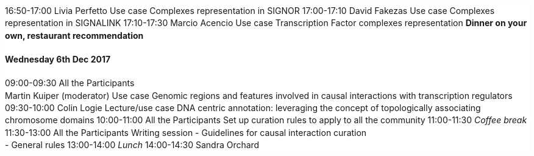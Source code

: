 </tr>
<tr>
   <td> 16:50-17:00 </td>
   <td> Livia Perfetto </td>
   <td> Use case </td>
   <td> Complexes representation in SIGNOR </td>
</tr>
<tr>
   <td> 17:00-17:10 </td>
   <td> David Fakezas </td>
   <td> Use case </td>
   <td> Complexes representation in SIGNALINK </td>
</tr>
<tr>
   <td> 17:10-17:30 </td>
   <td> Marcio Acencio </td>
   <td> Use case </td>
   <td> Transcription Factor complexes representation </td>
</tr>
<tr>
   <td colspan="4"> <b>Dinner on your own, restaurant recommendation</b> </td>
</tr>
<tr>
   <td colspan="4"><h4>Wednesday 6th Dec 2017 </h4></td>
</tr>
<tr>
   <td> 09:00-09:30 </td>
   <td> All the Participants <br> Martin Kuiper (moderator)
</td>
   <td> Use case </td>
   <td> Genomic regions and features involved in causal interactions with transcription regulators </td>
</tr>
<tr>
  <td> 09:30-10:00 </td>
  <td> Colin Logie </td>
  <td> Lecture/use case </td>
  <td> DNA centric annotation: leveraging the concept of topologically associating chromosome domains </td>
</tr>
<tr>
  <td> 10:00-11:00 </td>
  <td> All the Participants </td>
  <td>  </td>
  <td> Set up curation rules to apply to all the community </td>
</tr>
<tr>
   <td> 11:00-11:30 </td>
   <td colspan="3"> <i>Coffee break</i> </td>
</tr>
<tr>
  <td> 11:30-13:00 </td>
  <td> All the Participants </td>
  <td> Writing session </td>
  <td> - Guidelines for causal interaction curation<br> -  General  rules
 </td>
</tr>
<tr>
<td> 13:00-14:00 </td>
<td colspan="3"> <i>Lunch</i> </td>
</tr>
<tr>
  <td> 14:00-14:30 </td>
  <td> Sandra Orchard </td>